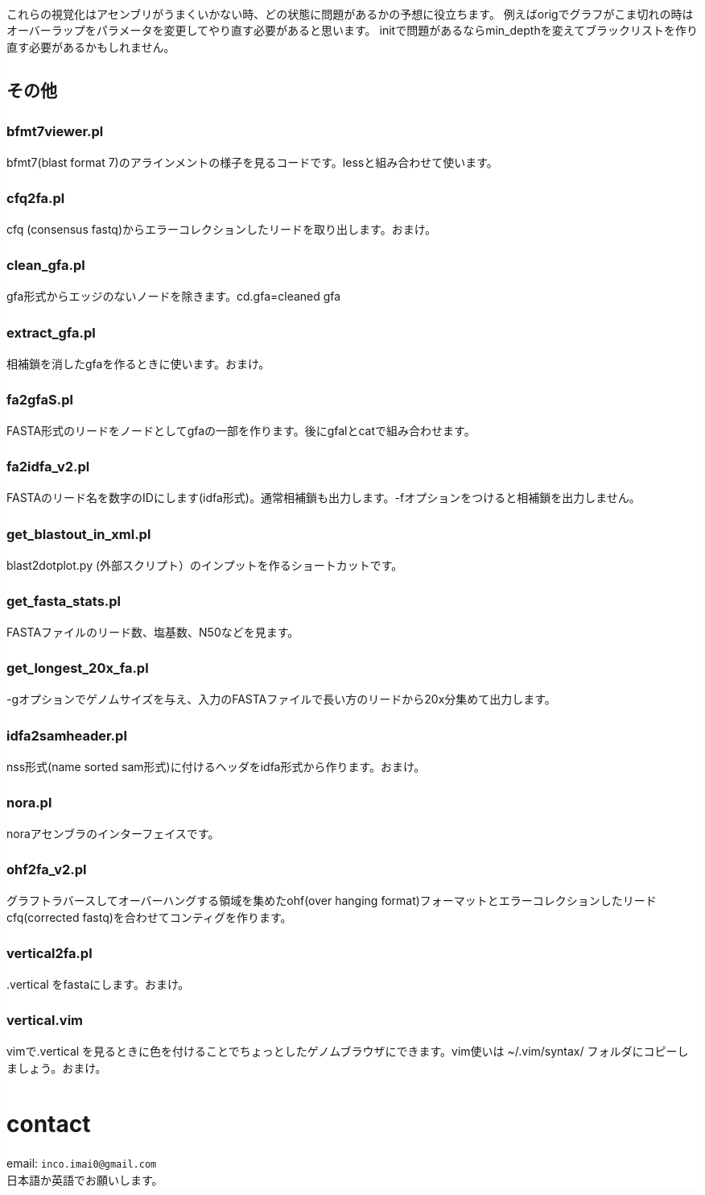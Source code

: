 これらの視覚化はアセンブリがうまくいかない時、どの状態に問題があるかの予想に役立ちます。
例えばorigでグラフがこま切れの時はオーバーラップをパラメータを変更してやり直す必要があると思います。
initで問題があるならmin\_depthを変えてブラックリストを作り直す必要があるかもしれません。


## その他

### bfmt7viewer.pl
bfmt7(blast format 7)のアラインメントの様子を見るコードです。lessと組み合わせて使います。

### cfq2fa.pl
cfq (consensus fastq)からエラーコレクションしたリードを取り出します。おまけ。

### clean\_gfa.pl
gfa形式からエッジのないノードを除きます。cd.gfa=cleaned gfa

### extract\_gfa.pl
相補鎖を消したgfaを作るときに使います。おまけ。

### fa2gfaS.pl
FASTA形式のリードをノードとしてgfaの一部を作ります。後にgfalとcatで組み合わせます。

### fa2idfa\_v2.pl
FASTAのリード名を数字のIDにします(idfa形式)。通常相補鎖も出力します。-fオプションをつけると相補鎖を出力しません。

### get\_blastout\_in\_xml.pl
blast2dotplot.py (外部スクリプト）のインプットを作るショートカットです。

### get\_fasta\_stats.pl
FASTAファイルのリード数、塩基数、N50などを見ます。

### get\_longest\_20x\_fa.pl
-gオプションでゲノムサイズを与え、入力のFASTAファイルで長い方のリードから20x分集めて出力します。

### idfa2samheader.pl
nss形式(name sorted sam形式)に付けるヘッダをidfa形式から作ります。おまけ。

### nora.pl
noraアセンブラのインターフェイスです。

### ohf2fa\_v2.pl
グラフトラバースしてオーバーハングする領域を集めたohf(over hanging format)フォーマットとエラーコレクションしたリードcfq(corrected fastq)を合わせてコンティグを作ります。

### vertical2fa.pl
.vertical をfastaにします。おまけ。

### vertical.vim
vimで.vertical を見るときに色を付けることでちょっとしたゲノムブラウザにできます。vim使いは ~/.vim/syntax/ フォルダにコピーしましょう。おまけ。


# contact
email: `inco.imai0@gmail.com` <br>
日本語か英語でお願いします。
